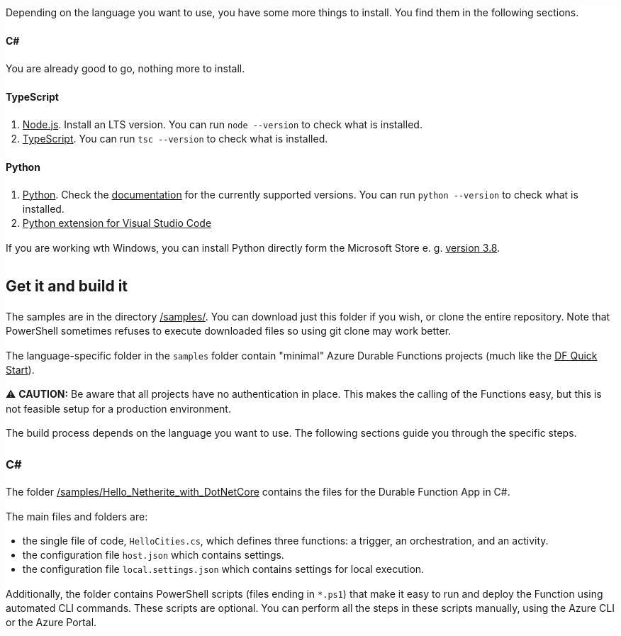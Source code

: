 Depending on the language you want to use, you have some more things to install. You find them in the following sections.

#### C#

You are already good to go, nothing more to install.

#### TypeScript

1. [Node.js](https://nodejs.org/en/download/). Install an LTS version. You can run `node --version` to check what is installed.
2. [TypeScript](https://www.typescriptlang.org/download). You can run `tsc --version` to check what is installed.

#### Python

1. [Python](https://www.python.org/downloads/). Check the [documentation](https://docs.microsoft.com/de-de/azure/azure-functions/supported-languages#languages-by-runtime-version) for the currently supported versions. You can run `python --version` to check what is installed.
2. [Python extension for Visual Studio Code](https://marketplace.visualstudio.com/items?itemName=ms-python.python)

If you are working wth Windows, you can install Python directly form the Microsoft Store e. g. [version 3.8](https://www.microsoft.com/de-de/p/python-38/9mssztt1n39l?rtc=1#activetab=pivot:overviewtab).

## Get it and build it

The samples are in the directory [/samples/](https://github.com/microsoft/durabletask-netherite/tree/main/samples). You can download just this folder if you wish, or clone the entire repository. Note that PowerShell sometimes refuses to execute downloaded files so using git clone may work better.

The language-specific folder in the `samples` folder contain "minimal" Azure Durable Functions projects (much like the [DF Quick Start](https://docs.microsoft.com/azure/azure-functions/durable/durable-functions-create-first-csharp?pivots=code-editor-visualstudio)).

⚠ **CAUTION:** Be aware that all projects have no authentication in place. This makes the calling of the Functions easy, but this is not feasible setup for a production environment.

The build process depends on the language you want to use. The following sections guide you through the specific steps.

### C#

The folder [/samples/Hello_Netherite_with_DotNetCore](https://github.com/microsoft/durabletask-netherite/tree/main/samples/Hello_Netherite_with_DotNetCore) contains the files for the Durable Function App in C#.

The main files and folders are:

- the single file of code, `HelloCities.cs`, which defines three functions: a trigger, an orchestration, and an activity.
- the configuration file `host.json` which contains settings.
- the configuration file `local.settings.json` which contains settings for local execution.

Additionally, the folder contains PowerShell scripts (files ending in `*.ps1`) that make it easy to run and deploy the Function using automated CLI commands. These scripts are optional. You can perform all the steps in these scripts manually, using the Azure CLI or the Azure Portal.
